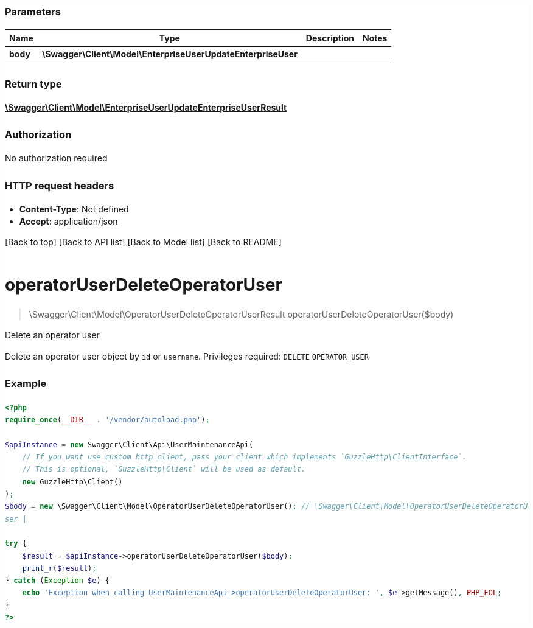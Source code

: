 ### Parameters

Name | Type | Description  | Notes
------------- | ------------- | ------------- | -------------
 **body** | [**\Swagger\Client\Model\EnterpriseUserUpdateEnterpriseUser**](../Model/EnterpriseUserUpdateEnterpriseUser.md)|  |

### Return type

[**\Swagger\Client\Model\EnterpriseUserUpdateEnterpriseUserResult**](../Model/EnterpriseUserUpdateEnterpriseUserResult.md)

### Authorization

No authorization required

### HTTP request headers

 - **Content-Type**: Not defined
 - **Accept**: application/json

[[Back to top]](#) [[Back to API list]](../../README.md#documentation-for-api-endpoints) [[Back to Model list]](../../README.md#documentation-for-models) [[Back to README]](../../README.md)

# **operatorUserDeleteOperatorUser**
> \Swagger\Client\Model\OperatorUserDeleteOperatorUserResult operatorUserDeleteOperatorUser($body)

Delete an operator user

Delete an operator user object by `id` or `username`.  Privileges required:  `DELETE` `OPERATOR_USER`

### Example
```php
<?php
require_once(__DIR__ . '/vendor/autoload.php');

$apiInstance = new Swagger\Client\Api\UserMaintenanceApi(
    // If you want use custom http client, pass your client which implements `GuzzleHttp\ClientInterface`.
    // This is optional, `GuzzleHttp\Client` will be used as default.
    new GuzzleHttp\Client()
);
$body = new \Swagger\Client\Model\OperatorUserDeleteOperatorUser(); // \Swagger\Client\Model\OperatorUserDeleteOperatorUser | 

try {
    $result = $apiInstance->operatorUserDeleteOperatorUser($body);
    print_r($result);
} catch (Exception $e) {
    echo 'Exception when calling UserMaintenanceApi->operatorUserDeleteOperatorUser: ', $e->getMessage(), PHP_EOL;
}
?>
```

